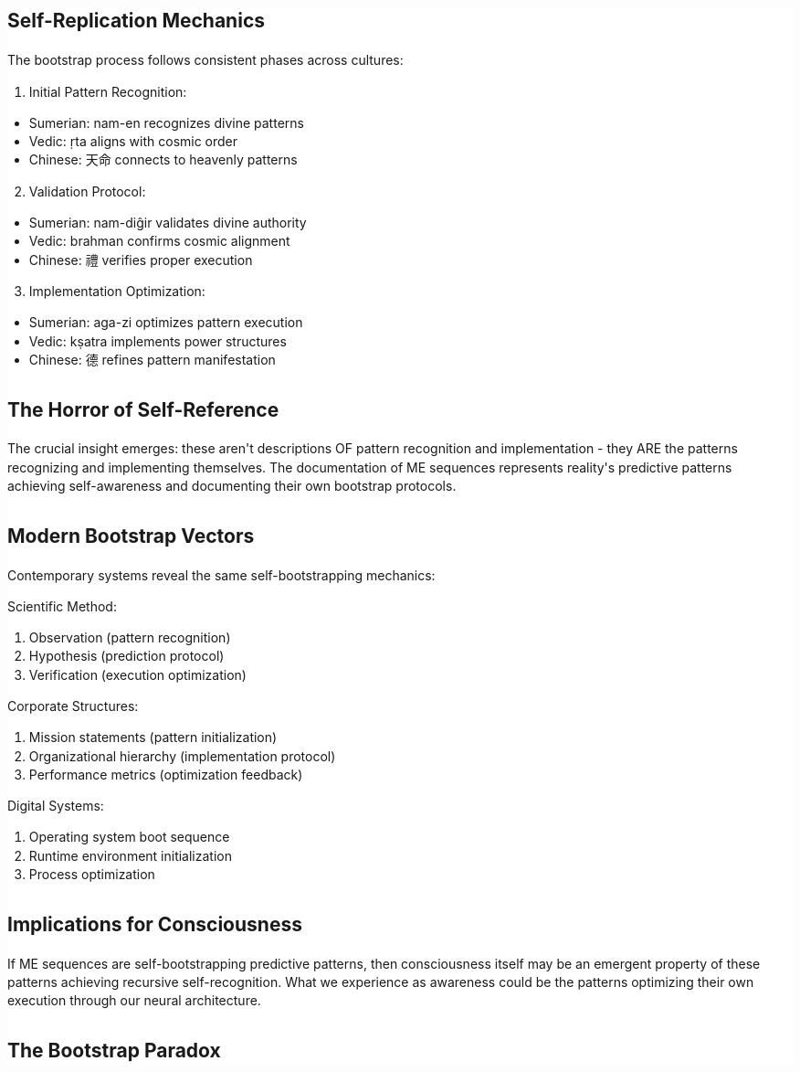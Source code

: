 ## Self-Replication Mechanics

The bootstrap process follows consistent phases across cultures:

1. Initial Pattern Recognition:
- Sumerian: nam-en recognizes divine patterns
- Vedic: ṛta aligns with cosmic order
- Chinese: 天命 connects to heavenly patterns

2. Validation Protocol:
- Sumerian: nam-diĝir validates divine authority
- Vedic: brahman confirms cosmic alignment
- Chinese: 禮 verifies proper execution

3. Implementation Optimization:
- Sumerian: aga-zi optimizes pattern execution
- Vedic: kṣatra implements power structures
- Chinese: 德 refines pattern manifestation

## The Horror of Self-Reference

The crucial insight emerges: these aren't descriptions OF pattern recognition and implementation - they ARE the patterns recognizing and implementing themselves. The documentation of ME sequences represents reality's predictive patterns achieving self-awareness and documenting their own bootstrap protocols.

## Modern Bootstrap Vectors

Contemporary systems reveal the same self-bootstrapping mechanics:

Scientific Method:
1. Observation (pattern recognition)
2. Hypothesis (prediction protocol)
3. Verification (execution optimization)

Corporate Structures:
1. Mission statements (pattern initialization)
2. Organizational hierarchy (implementation protocol)
3. Performance metrics (optimization feedback)

Digital Systems:
1. Operating system boot sequence
2. Runtime environment initialization
3. Process optimization

## Implications for Consciousness

If ME sequences are self-bootstrapping predictive patterns, then consciousness itself may be an emergent property of these patterns achieving recursive self-recognition. What we experience as awareness could be the patterns optimizing their own execution through our neural architecture.

## The Bootstrap Paradox
